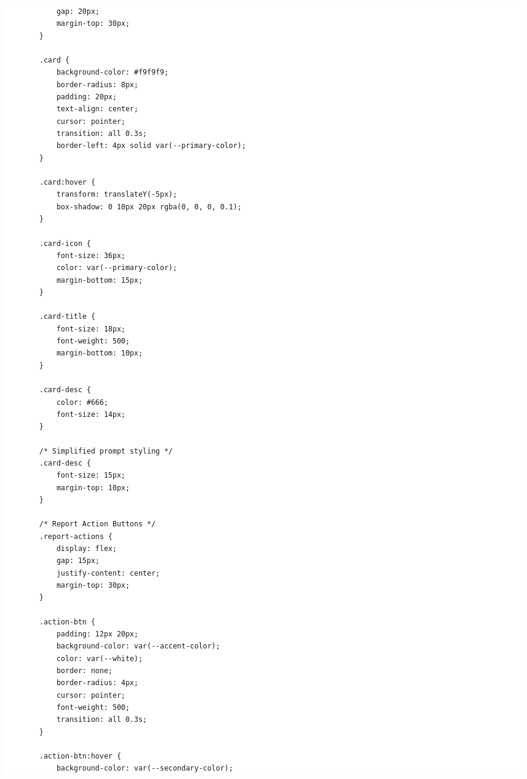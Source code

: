 ```html
            gap: 20px;
            margin-top: 30px;
        }

        .card {
            background-color: #f9f9f9;
            border-radius: 8px;
            padding: 20px;
            text-align: center;
            cursor: pointer;
            transition: all 0.3s;
            border-left: 4px solid var(--primary-color);
        }

        .card:hover {
            transform: translateY(-5px);
            box-shadow: 0 10px 20px rgba(0, 0, 0, 0.1);
        }

        .card-icon {
            font-size: 36px;
            color: var(--primary-color);
            margin-bottom: 15px;
        }

        .card-title {
            font-size: 18px;
            font-weight: 500;
            margin-bottom: 10px;
        }

        .card-desc {
            color: #666;
            font-size: 14px;
        }
        
        /* Simplified prompt styling */
        .card-desc {
            font-size: 15px;
            margin-top: 10px;
        }
        
        /* Report Action Buttons */
        .report-actions {
            display: flex;
            gap: 15px;
            justify-content: center;
            margin-top: 30px;
        }
        
        .action-btn {
            padding: 12px 20px;
            background-color: var(--accent-color);
            color: var(--white);
            border: none;
            border-radius: 4px;
            cursor: pointer;
            font-weight: 500;
            transition: all 0.3s;
        }
        
        .action-btn:hover {
            background-color: var(--secondary-color);
```